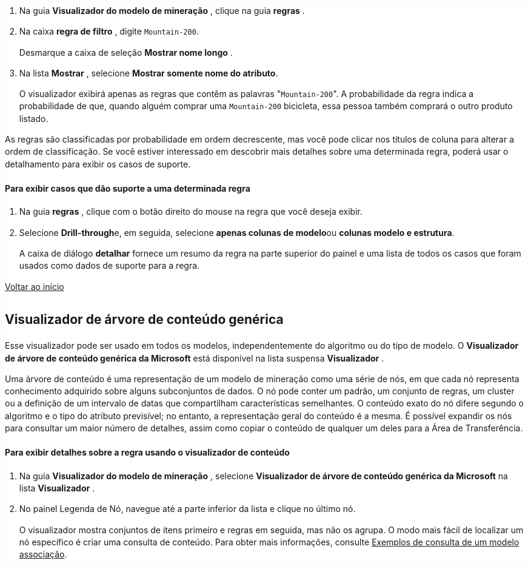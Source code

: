 1.  Na guia **Visualizador do modelo de mineração** , clique na guia **regras** .  
  
2.  Na caixa **regra de filtro** , digite `Mountain-200`.  
  
     Desmarque a caixa de seleção **Mostrar nome longo** .  
  
3.  Na lista **Mostrar** , selecione **Mostrar somente nome do atributo**.  
  
     O visualizador exibirá apenas as regras que contêm as palavras "`Mountain-200`". A probabilidade da regra indica a probabilidade de que, quando alguém comprar uma `Mountain-200` bicicleta, essa pessoa também comprará o outro produto listado.  
  
 As regras são classificadas por probabilidade em ordem decrescente, mas você pode clicar nos títulos de coluna para alterar a ordem de classificação. Se você estiver interessado em descobrir mais detalhes sobre uma determinada regra, poderá usar o detalhamento para exibir os casos de suporte.  
  
#### <a name="to-view-cases-that-support-a-particular-rule"></a>Para exibir casos que dão suporte a uma determinada regra  
  
1.  Na guia **regras** , clique com o botão direito do mouse na regra que você deseja exibir.  
  
2.  Selecione **Drill-through**e, em seguida, selecione **apenas colunas de modelo**ou **colunas modelo e estrutura**.  
  
     A caixa de diálogo **detalhar** fornece um resumo da regra na parte superior do painel e uma lista de todos os casos que foram usados como dados de suporte para a regra.  
  
 [Voltar ao início](#bkmk_DepNet)  
  
##  <a name="generic-content-tree-viewer"></a><a name="bkmk_ContentViewer"></a>Visualizador de árvore de conteúdo genérica  
 Esse visualizador pode ser usado em todos os modelos, independentemente do algoritmo ou do tipo de modelo. O **Visualizador de árvore de conteúdo genérica da Microsoft** está disponível na lista suspensa **Visualizador** .  
  
 Uma árvore de conteúdo é uma representação de um modelo de mineração como uma série de nós, em que cada nó representa conhecimento adquirido sobre alguns subconjuntos de dados. O nó pode conter um padrão, um conjunto de regras, um cluster ou a definição de um intervalo de datas que compartilham características semelhantes. O conteúdo exato do nó difere segundo o algoritmo e o tipo do atributo previsível; no entanto, a representação geral do conteúdo é a mesma. É possível expandir os nós para consultar um maior número de detalhes, assim como copiar o conteúdo de qualquer um deles para a Área de Transferência.  
  
#### <a name="to-view-details-about-the-rule-by-using-the-content-viewer"></a>Para exibir detalhes sobre a regra usando o visualizador de conteúdo  
  
1.  Na guia **Visualizador do modelo de mineração** , selecione **Visualizador de árvore de conteúdo genérica da Microsoft** na lista **Visualizador** .  
  
2.  No painel Legenda de Nó, navegue até a parte inferior da lista e clique no último nó.  
  
     O visualizador mostra conjuntos de itens primeiro e regras em seguida, mas não os agrupa. O modo mais fácil de localizar um nó específico é criar uma consulta de conteúdo. Para obter mais informações, consulte [Exemplos de consulta de um modelo associação](../../2014/analysis-services/data-mining/association-model-query-examples.md).  
  